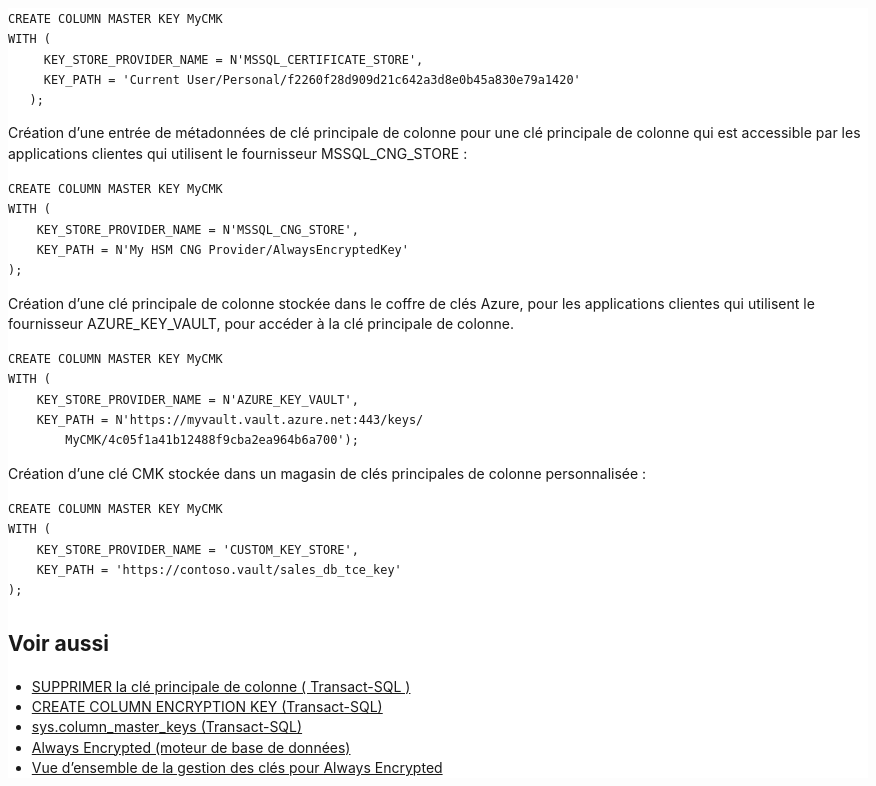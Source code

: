 ```  
CREATE COLUMN MASTER KEY MyCMK  
WITH (  
     KEY_STORE_PROVIDER_NAME = N'MSSQL_CERTIFICATE_STORE',   
     KEY_PATH = 'Current User/Personal/f2260f28d909d21c642a3d8e0b45a830e79a1420'  
   );  
```  
  
 Création d’une entrée de métadonnées de clé principale de colonne pour une clé principale de colonne qui est accessible par les applications clientes qui utilisent le fournisseur MSSQL_CNG_STORE :  
  
```  
CREATE COLUMN MASTER KEY MyCMK  
WITH (  
    KEY_STORE_PROVIDER_NAME = N'MSSQL_CNG_STORE',    
    KEY_PATH = N'My HSM CNG Provider/AlwaysEncryptedKey'  
);  
```  
  
 Création d’une clé principale de colonne stockée dans le coffre de clés Azure, pour les applications clientes qui utilisent le fournisseur AZURE_KEY_VAULT, pour accéder à la clé principale de colonne.  
  
```  
CREATE COLUMN MASTER KEY MyCMK  
WITH (  
    KEY_STORE_PROVIDER_NAME = N'AZURE_KEY_VAULT',  
    KEY_PATH = N'https://myvault.vault.azure.net:443/keys/  
        MyCMK/4c05f1a41b12488f9cba2ea964b6a700');  
```  
  
 Création d’une clé CMK stockée dans un magasin de clés principales de colonne personnalisée :  
  
```  
CREATE COLUMN MASTER KEY MyCMK  
WITH (  
    KEY_STORE_PROVIDER_NAME = 'CUSTOM_KEY_STORE',    
    KEY_PATH = 'https://contoso.vault/sales_db_tce_key'  
);  
```  
  
## <a name="see-also"></a>Voir aussi
 
* [SUPPRIMER la clé principale de colonne &#40; Transact-SQL &#41;](../../t-sql/statements/drop-column-master-key-transact-sql.md)   
* [CREATE COLUMN ENCRYPTION KEY &#40;Transact-SQL&#41;](../../t-sql/statements/create-column-encryption-key-transact-sql.md)
* [sys.column_master_keys (Transact-SQL)](../../relational-databases/system-catalog-views/sys-column-master-keys-transact-sql.md)
* [Always Encrypted &#40;moteur de base de données&#41;](../../relational-databases/security/encryption/always-encrypted-database-engine.md)  
* [Vue d’ensemble de la gestion des clés pour Always Encrypted](../../relational-databases/security/encryption/overview-of-key-management-for-always-encrypted.md)
  

